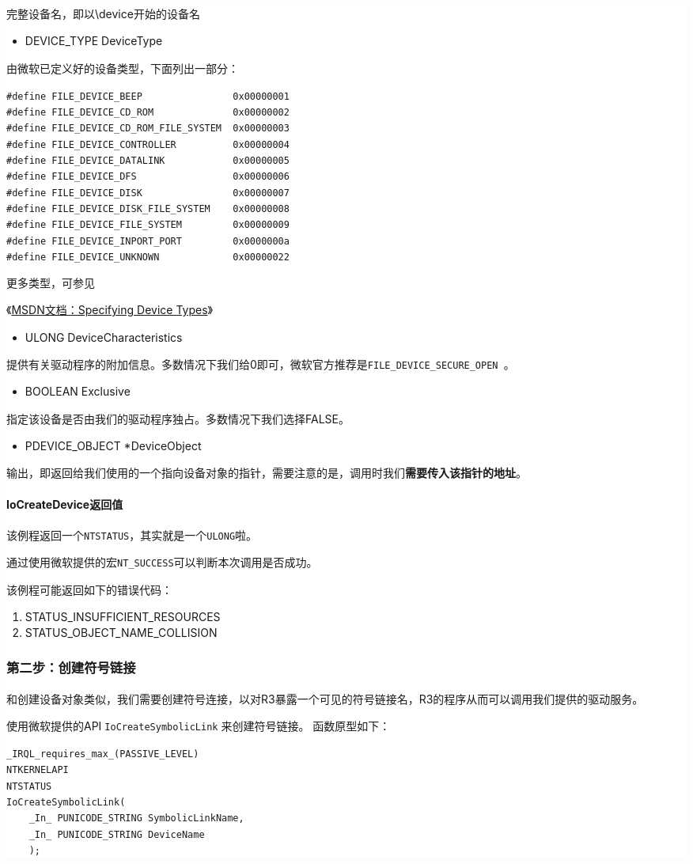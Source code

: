 完整设备名，即以\device开始的设备名

* DEVICE_TYPE DeviceType

由微软已定义好的设备类型，下面列出一部分：

    #define FILE_DEVICE_BEEP                0x00000001
    #define FILE_DEVICE_CD_ROM              0x00000002
    #define FILE_DEVICE_CD_ROM_FILE_SYSTEM  0x00000003
    #define FILE_DEVICE_CONTROLLER          0x00000004
    #define FILE_DEVICE_DATALINK            0x00000005
    #define FILE_DEVICE_DFS                 0x00000006
    #define FILE_DEVICE_DISK                0x00000007
    #define FILE_DEVICE_DISK_FILE_SYSTEM    0x00000008
    #define FILE_DEVICE_FILE_SYSTEM         0x00000009
    #define FILE_DEVICE_INPORT_PORT         0x0000000a
    #define FILE_DEVICE_UNKNOWN             0x00000022

更多类型，可参见

《[MSDN文档：Specifying Device Types](https://docs.microsoft.com/en-us/windows-hardware/drivers/kernel/specifying-device-types)》

* ULONG DeviceCharacteristics

提供有关驱动程序的附加信息。多数情况下我们给0即可，微软官方推荐是`FILE_DEVICE_SECURE_OPEN `。

* BOOLEAN Exclusive

指定该设备是否由我们的驱动程序独占。多数情况下我们选择FALSE。

* PDEVICE_OBJECT *DeviceObject

输出，即返回给我们使用的一个指向设备对象的指针，需要注意的是，调用时我们**需要传入该指针的地址**。

#### IoCreateDevice返回值
该例程返回一个`NTSTATUS`，其实就是一个`ULONG`啦。

通过使用微软提供的宏`NT_SUCCESS`可以判断本次调用是否成功。

该例程可能返回如下的错误代码：

1. STATUS_INSUFFICIENT_RESOURCES
2. STATUS_OBJECT_NAME_COLLISION

### 第二步：创建符号链接
和创建设备对象类似，我们需要创建符号连接，以对R3暴露一个可见的符号链接名，R3的程序从而可以调用我们提供的驱动服务。

使用微软提供的API `IoCreateSymbolicLink` 来创建符号链接。
函数原型如下：

    _IRQL_requires_max_(PASSIVE_LEVEL)
    NTKERNELAPI
    NTSTATUS
    IoCreateSymbolicLink(
        _In_ PUNICODE_STRING SymbolicLinkName,
        _In_ PUNICODE_STRING DeviceName
        );
